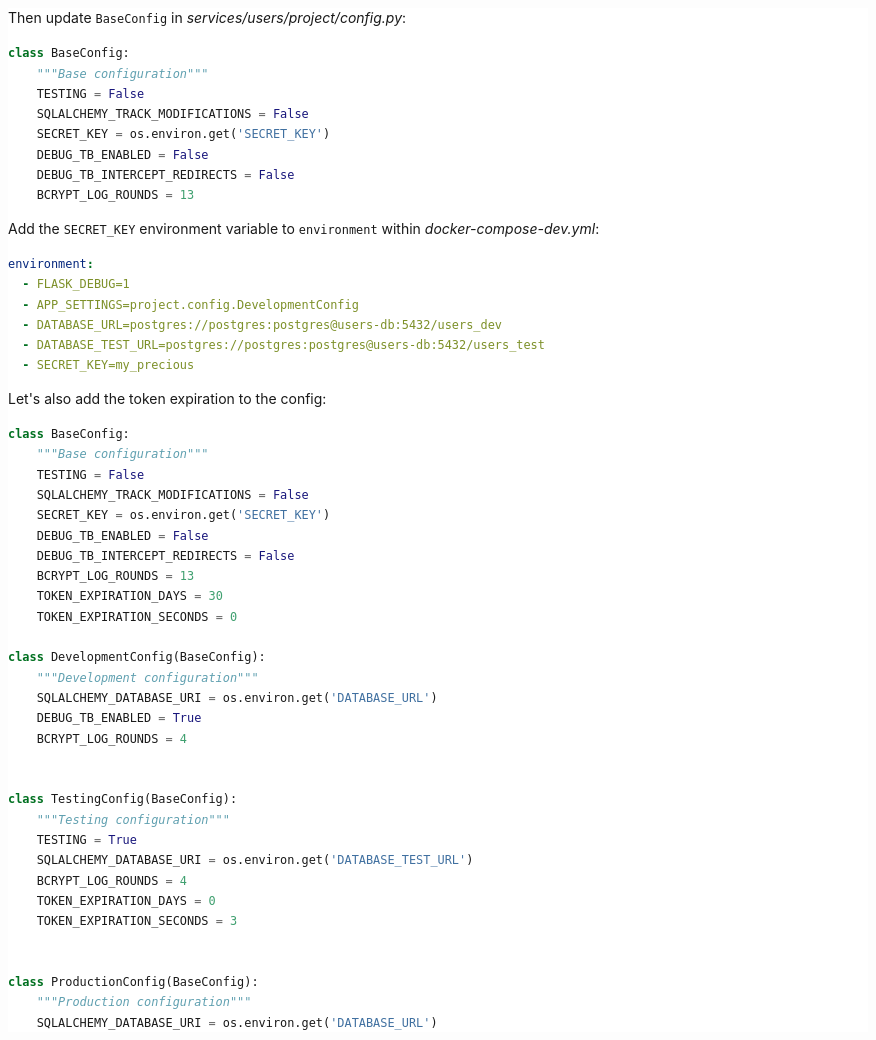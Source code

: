Then update `BaseConfig` in *services/users/project/config.py*:

```python
class BaseConfig:
    """Base configuration"""
    TESTING = False
    SQLALCHEMY_TRACK_MODIFICATIONS = False
    SECRET_KEY = os.environ.get('SECRET_KEY')
    DEBUG_TB_ENABLED = False
    DEBUG_TB_INTERCEPT_REDIRECTS = False
    BCRYPT_LOG_ROUNDS = 13
```

Add the `SECRET_KEY` environment variable to `environment` within *docker-compose-dev.yml*:

```yaml
environment:
  - FLASK_DEBUG=1
  - APP_SETTINGS=project.config.DevelopmentConfig
  - DATABASE_URL=postgres://postgres:postgres@users-db:5432/users_dev
  - DATABASE_TEST_URL=postgres://postgres:postgres@users-db:5432/users_test
  - SECRET_KEY=my_precious
```

Let's also add the token expiration to the config:

```python
class BaseConfig:
    """Base configuration"""
    TESTING = False
    SQLALCHEMY_TRACK_MODIFICATIONS = False
    SECRET_KEY = os.environ.get('SECRET_KEY')
    DEBUG_TB_ENABLED = False
    DEBUG_TB_INTERCEPT_REDIRECTS = False
    BCRYPT_LOG_ROUNDS = 13
    TOKEN_EXPIRATION_DAYS = 30
    TOKEN_EXPIRATION_SECONDS = 0

class DevelopmentConfig(BaseConfig):
    """Development configuration"""
    SQLALCHEMY_DATABASE_URI = os.environ.get('DATABASE_URL')
    DEBUG_TB_ENABLED = True
    BCRYPT_LOG_ROUNDS = 4


class TestingConfig(BaseConfig):
    """Testing configuration"""
    TESTING = True
    SQLALCHEMY_DATABASE_URI = os.environ.get('DATABASE_TEST_URL')
    BCRYPT_LOG_ROUNDS = 4
    TOKEN_EXPIRATION_DAYS = 0
    TOKEN_EXPIRATION_SECONDS = 3


class ProductionConfig(BaseConfig):
    """Production configuration"""
    SQLALCHEMY_DATABASE_URI = os.environ.get('DATABASE_URL')
```
